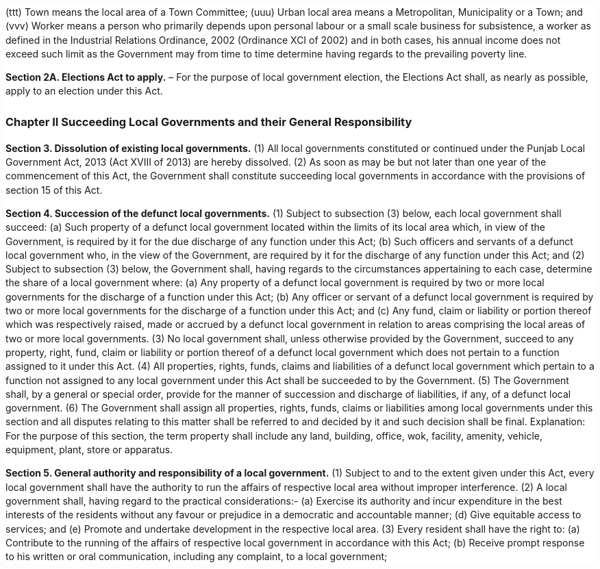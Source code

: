 (ttt) Town means the local area of a Town Committee;
(uuu) Urban local area means a Metropolitan, Municipality or a Town; and
(vvv) Worker means a person who primarily depends upon personal labour or a small scale business for subsistence, a worker as defined in the Industrial Relations Ordinance, 2002 (Ordinance XCI of 2002) and in both cases, his annual income does not exceed such limit as the Government may from time to time determine having regards to the prevailing poverty line.

**Section 2A.  Elections Act to apply.**
– For the purpose of local government election, the Elections Act shall, as nearly as possible, apply to an election under this Act.
### Chapter II Succeeding Local Governments and their General Responsibility 
**Section 3. Dissolution of existing local governments.**
(1) All local governments constituted or continued under the Punjab Local Government Act, 2013 (Act XVIII of 2013) are hereby dissolved.
(2) As soon as may be but not later than one year of the commencement of this Act, the Government shall constitute succeeding local governments in accordance with the provisions of section 15 of this Act.

 

**Section 4. Succession of the defunct local governments.**
   (1) Subject to subsection (3) below, each local government shall succeed:
   (a) Such property of a defunct local government located within the limits of its local area which, in view of the Government, is required by it for the due discharge of any function under this Act;
   (b) Such officers and servants of a defunct local government who, in the view of the Government, are required by it for the discharge of any function under this Act; and
   (2) Subject to subsection (3) below, the Government shall, having regards to the circumstances appertaining to each case, determine the share of a local government where:
   (a) Any property of a defunct local government is required by two or more local governments for the discharge of a function under this Act;
   (b) Any officer or servant of a defunct local government is required by two or more local governments for the discharge of a function under this Act; and
   (c) Any fund, claim or liability or portion thereof which was respectively raised, made or accrued by a defunct local government in relation to areas comprising the local areas of two or more local governments.
   (3) No local government shall, unless otherwise provided by the Government, succeed to any property, right, fund, claim or liability or portion thereof of a defunct local government which does not pertain to a function assigned to it under this Act.
   (4) All properties, rights, funds, claims and liabilities of a defunct local government which pertain to a function not assigned to any local government under this Act shall be succeeded to by the Government.
   (5) The Government shall, by a general or special order, provide for the manner of succession and discharge of liabilities, if any, of a defunct local government.
   (6) The Government shall assign all properties, rights, funds, claims or liabilities among local governments under this section and all disputes relating to this matter shall be referred to and decided by it and such decision shall be final.
   Explanation: For the purpose of this section, the term property shall include any land, building, office, wok, facility, amenity, vehicle, equipment, plant, store or apparatus.

 

**Section 5.  General authority and responsibility of a local government.**
    (1) Subject to and to the extent given under this Act, every local government shall have the authority to run the affairs of respective local area without improper interference.
    (2) A local government shall, having regard to the practical considerations:-
    (a) Exercise its authority and incur expenditure in the best interests of the residents without any favour or prejudice in a democratic and accountable manner;
    (d) Give equitable access to services; and
    (e) Promote and undertake development in the respective local area.
    (3) Every resident shall have the right to:
    (a) Contribute to the running of the affairs of respective local government in accordance with this Act;
    (b) Receive prompt response to his written or oral communication, including any complaint, to a local government;
